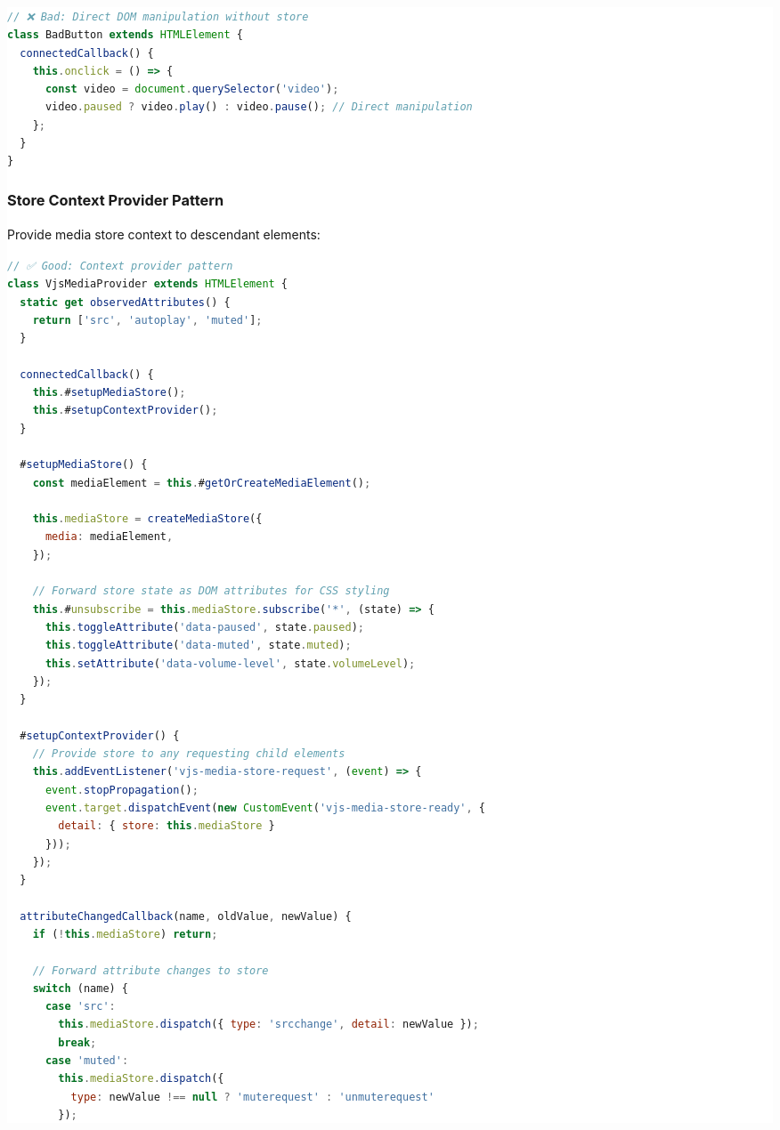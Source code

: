 ```javascript
// ❌ Bad: Direct DOM manipulation without store
class BadButton extends HTMLElement {
  connectedCallback() {
    this.onclick = () => {
      const video = document.querySelector('video');
      video.paused ? video.play() : video.pause(); // Direct manipulation
    };
  }
}
```

### Store Context Provider Pattern
Provide media store context to descendant elements:

```javascript
// ✅ Good: Context provider pattern
class VjsMediaProvider extends HTMLElement {
  static get observedAttributes() {
    return ['src', 'autoplay', 'muted'];
  }
  
  connectedCallback() {
    this.#setupMediaStore();
    this.#setupContextProvider();
  }
  
  #setupMediaStore() {
    const mediaElement = this.#getOrCreateMediaElement();
    
    this.mediaStore = createMediaStore({
      media: mediaElement,
    });
    
    // Forward store state as DOM attributes for CSS styling
    this.#unsubscribe = this.mediaStore.subscribe('*', (state) => {
      this.toggleAttribute('data-paused', state.paused);
      this.toggleAttribute('data-muted', state.muted);
      this.setAttribute('data-volume-level', state.volumeLevel);
    });
  }
  
  #setupContextProvider() {
    // Provide store to any requesting child elements
    this.addEventListener('vjs-media-store-request', (event) => {
      event.stopPropagation();
      event.target.dispatchEvent(new CustomEvent('vjs-media-store-ready', {
        detail: { store: this.mediaStore }
      }));
    });
  }
  
  attributeChangedCallback(name, oldValue, newValue) {
    if (!this.mediaStore) return;
    
    // Forward attribute changes to store
    switch (name) {
      case 'src':
        this.mediaStore.dispatch({ type: 'srcchange', detail: newValue });
        break;
      case 'muted':
        this.mediaStore.dispatch({ 
          type: newValue !== null ? 'muterequest' : 'unmuterequest' 
        });
```